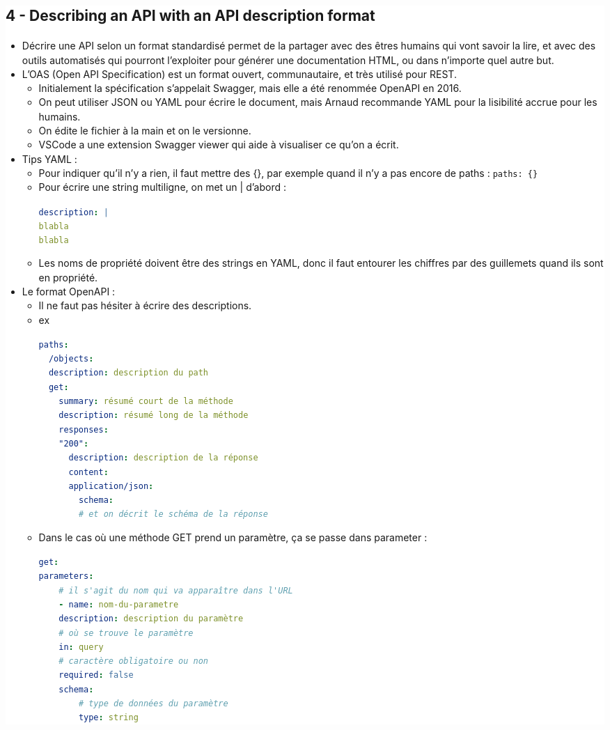 ## 4 - Describing an API with an API description format

- Décrire une API selon un format standardisé permet de la partager avec des êtres humains qui vont savoir la lire, et avec des outils automatisés qui pourront l’exploiter pour générer une documentation HTML, ou dans n’importe quel autre but.
- L’OAS (Open API Specification) est un format ouvert, communautaire, et très utilisé pour REST.
  - Initialement la spécification s’appelait Swagger, mais elle a été renommée OpenAPI en 2016.
  - On peut utiliser JSON ou YAML pour écrire le document, mais Arnaud recommande YAML pour la lisibilité accrue pour les humains.
  - On édite le fichier à la main et on le versionne.
  - VSCode a une extension Swagger viewer qui aide à visualiser ce qu’on a écrit.
- Tips YAML :
  - Pour indiquer qu’il n’y a rien, il faut mettre des {}, par exemple quand il n’y a pas encore de paths : `paths: {}`
  - Pour écrire une string multiligne, on met un | d’abord :
    ```yml
    description: |
    blabla
    blabla
    ```
  - Les noms de propriété doivent être des strings en YAML, donc il faut entourer les chiffres par des guillemets quand ils sont en propriété.
- Le format OpenAPI :
  - Il ne faut pas hésiter à écrire des descriptions.
  - ex
    ```yml
    paths:
      /objects:
      description: description du path
      get:
        summary: résumé court de la méthode
        description: résumé long de la méthode
        responses:
        "200":
          description: description de la réponse
          content:
          application/json:
            schema:
            # et on décrit le schéma de la réponse
    ```
  - Dans le cas où une méthode GET prend un paramètre, ça se passe dans parameter :
    ```yml
    get:
    parameters:
        # il s'agit du nom qui va apparaître dans l'URL
        - name: nom-du-parametre
        description: description du paramètre
        # où se trouve le paramètre
        in: query
        # caractère obligatoire ou non
        required: false
        schema:
            # type de données du paramètre
            type: string
    ```